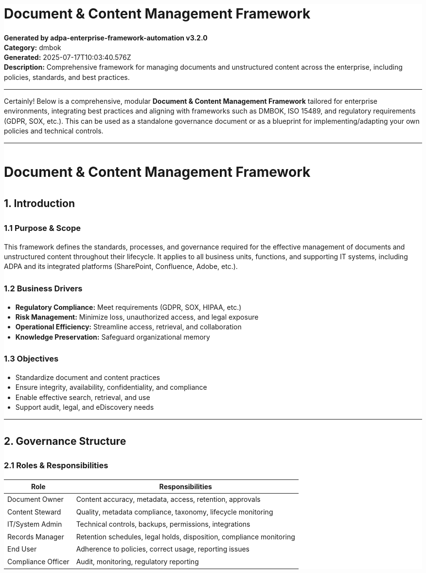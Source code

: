 # Document & Content Management Framework

**Generated by adpa-enterprise-framework-automation v3.2.0**  
**Category:** dmbok  
**Generated:** 2025-07-17T10:03:40.576Z  
**Description:** Comprehensive framework for managing documents and unstructured content across the enterprise, including policies, standards, and best practices.

---

Certainly! Below is a comprehensive, modular **Document & Content Management Framework** tailored for enterprise environments, integrating best practices and aligning with frameworks such as DMBOK, ISO 15489, and regulatory requirements (GDPR, SOX, etc.). This can be used as a standalone governance document or as a blueprint for implementing/adapting your own policies and technical controls.

---

# Document & Content Management Framework

## 1. Introduction

### 1.1 Purpose & Scope
This framework defines the standards, processes, and governance required for the effective management of documents and unstructured content throughout their lifecycle. It applies to all business units, functions, and supporting IT systems, including ADPA and its integrated platforms (SharePoint, Confluence, Adobe, etc.).

### 1.2 Business Drivers
- **Regulatory Compliance:** Meet requirements (GDPR, SOX, HIPAA, etc.)
- **Risk Management:** Minimize loss, unauthorized access, and legal exposure
- **Operational Efficiency:** Streamline access, retrieval, and collaboration
- **Knowledge Preservation:** Safeguard organizational memory

### 1.3 Objectives
- Standardize document and content practices
- Ensure integrity, availability, confidentiality, and compliance
- Enable effective search, retrieval, and use
- Support audit, legal, and eDiscovery needs

---

## 2. Governance Structure

### 2.1 Roles & Responsibilities

| Role                | Responsibilities                                                                 |
|---------------------|----------------------------------------------------------------------------------|
| Document Owner      | Content accuracy, metadata, access, retention, approvals                         |
| Content Steward     | Quality, metadata compliance, taxonomy, lifecycle monitoring                     |
| IT/System Admin     | Technical controls, backups, permissions, integrations                           |
| Records Manager     | Retention schedules, legal holds, disposition, compliance monitoring             |
| End User            | Adherence to policies, correct usage, reporting issues                           |
| Compliance Officer  | Audit, monitoring, regulatory reporting                                          |
